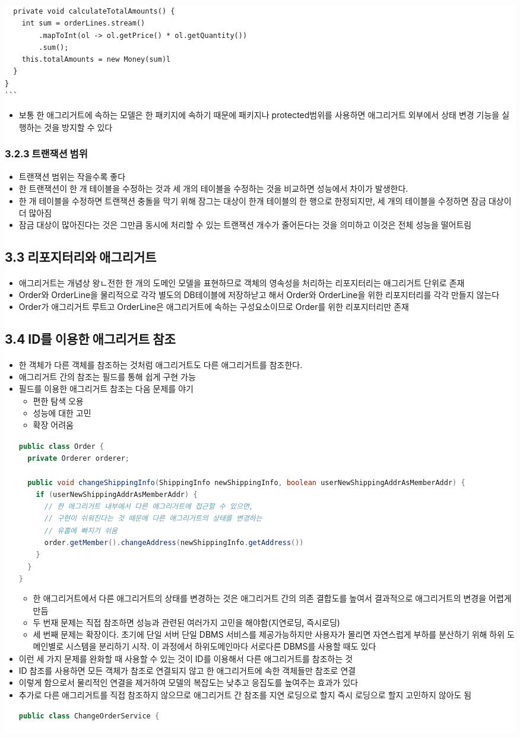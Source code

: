       private void calculateTotalAmounts() {
        int sum = orderLines.stream()
            .mapToInt(ol -> ol.getPrice() * ol.getQuantity())
            .sum();
        this.totalAmounts = new Money(sum)l
      }
    }
    ```
  - 보통 한 애그리거트에 속하는 모델은 한 패키지에 속하기 때문에 패키지나 protected범위를 사용하면 애그리거트 외부에서 상태 변경 기능을 실행하는 것을 방지할 수 있다
### 3.2.3 트랜잭션 범위
  - 트랜잭션 범위는 작을수록 좋다
  - 한 트랜잭션이 한 개 테이블을 수정하는 것과 세 개의 테이블을 수정하는 것을 비교하면 성능에서 차이가 발생한다.
  - 한 개 테이블을 수정하면 트랜잭션 충돌을 막기 위해 잠그는 대상이 한개 테이블의 한 행으로 한정되지만, 세 개의 테이블을 수정하면 잠금 대상이 더 많아짐
  - 잠금 대상이 많아진다는 것은 그만큼 동시에 처리할 수 있는 트랜잭션 개수가 줄어든다는 것을 의미하고 이것은 전체  성능을 떨어트림

## 3.3 리포지터리와 애그리거트
  - 애그리거트는 개념상 왕ㄴ전한 한 개의 도메인 모델을 표현하므로 객체의 영속성을 처리하는 리포지터리는 애그리거트 단위로 존재
  - Order와 OrderLine을 물리적으로 각각 별도의 DB테이블에 저장하낟고 해서 Order와 OrderLine을 위한 리포지터리를 각각 만들지 않는다
  - Order가 애그리거트 루트고 OrderLine은 애그리거트에 속하는 구성요소이므로 Order를 위한 리포지터리만 존재 
## 3.4 ID를 이용한 애그리거트 참조
  - 한 객체가 다른 객체를 참조하는 것처럼 애그리거트도 다른 애그리거트를 참조한다.
  - 애그리거트 간의 참조는 필드를 통해 쉽게 구현 가능
  - 필드를 이용한 애그리거트 참조는 다음 문제를 야기
    - 편한 탐색 오용
    - 성능에 대한 고민
    - 확장 어려움
    ``` java
    public class Order {
      private Orderer orderer;
      
      public void changeShippingInfo(ShippingInfo newShippingInfo, boolean userNewShippingAddrAsMemberAddr) {
        if (userNewShippingAddrAsMemberAddr) {
          // 한 애그리거트 내부에서 다른 애그리거트에 접근할 수 있으면,
          // 구현이 쉬워진다는 것 때문에 다른 애그리거트의 상태를 변경하는
          // 유홉에 빠지기 쉬움
          order.getMember().changeAddress(newShippingInfo.getAddress())
        } 
      }
    }
    ```
    - 한 애그리거트에서 다른 애그리거트의 상태를 변경하는 것은 애그리거트 간의 의존 결합도를 높여서 결과적으로 애그리거트의 변경을 어렵게 만듬
    - 두 번재 문제는 직접 참조하면 성능과 관련된 여러가지 고민을 해야함(지연로딩, 즉시로딩)
    - 세 번째 문제는 확장이다. 초기에 단일 서버 단일 DBMS 서비스를 제공가능하지만 사용자가 몰리면 자연스럽게 부하를 분산하기 위해 하위 도메인별로 시스템을 분리하기 시작.
 이 과정에서 하위도메인마다 서로다른 DBMS를 사용할 때도 있다
  - 이런 세 가지 문제를 완화할 때 사용할 수 있는 것이 ID를 이용해서 다른 애그리거트를 참조하는 것
  - ID 참조를 사용하면 모든 객체가 참조로 연결되지 않고 한 애그리거트에 속한 객체들만 참조로 연결 
  - 이렇게 함으로서 물리적인 연결을 제거하여 모델의 복잡도는 낮추고 응집도를 높여주는 효과가 있다 
  - 추가로 다른 애그리거트를 직접 참조하지 않으므로 애그리거트 간 참조를 지연 로딩으로 할지 즉시 로딩으로 할지 고민하지 않아도 됨
    ``` java
    public class ChangeOrderService {
      